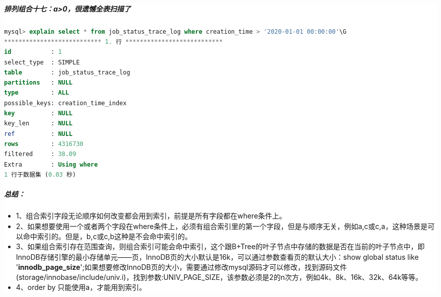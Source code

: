 ##### 排列组合十七：a>0，很遗憾全表扫描了

```sql
mysql> explain select * from job_status_trace_log where creation_time > '2020-01-01 00:00:00'\G
*************************** 1. 行 ***************************
id           : 1
select_type  : SIMPLE
table        : job_status_trace_log
partitions   : NULL
type         : ALL
possible_keys: creation_time_index
key          : NULL
key_len      : NULL
ref          : NULL
rows         : 4316730
filtered     : 38.09
Extra        : Using where
1 行于数据集 (0.03 秒)
```

##### 总结：

- 1、组合索引字段无论顺序如何改变都会用到索引，前提是所有字段都在where条件上。
- 2、如果想要使用一个或者两个字段在where条件上，必须有组合索引里的第一个字段，但是与顺序无关，例如a,c或c,a，这种场景是可以命中索引的。但是，b,c或c,b这种是不会命中索引的。
- 3、如果组合索引存在范围查询，则组合索引可能会命中索引，这个跟B+Tree的叶子节点中存储的数据是否在当前的叶子节点中，即InnoDB存储引擎的最小存储单元——页，InnoDB页的大小默认是16k，可以通过参数查看页的默认大小：show global status like '**innodb_page_size**';如果想要修改InnoDB页的大小，需要通过修改mysql源码才可以修改，找到源码文件(storage/innobase/include/univ.i)，找到参数:UNIV_PAGE_SIZE，该参数必须是2的n次方，例如4k、8k、16k、32k、64k等等。
- 4、order by 只能使用a，才能用到索引。